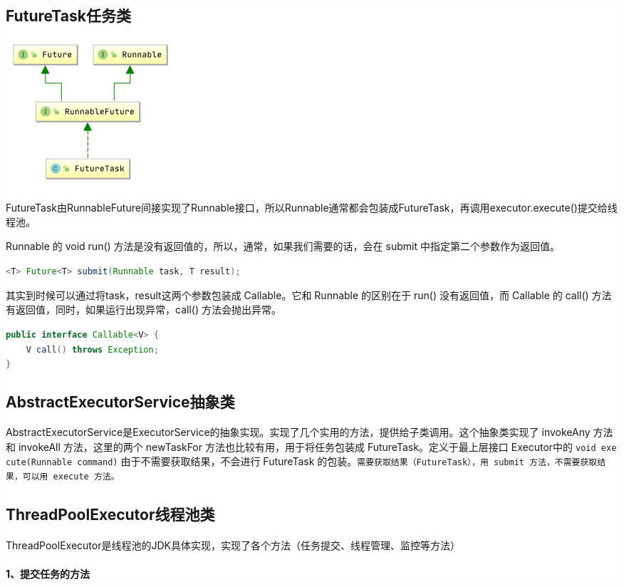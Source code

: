 ## FutureTask任务类

<img src=".images/20200412091319.png" alt="image-20200412090519264" style="zoom:50%;" />

FutureTask由RunnableFuture间接实现了Runnable接口，所以Runnable通常都会包装成FutureTask，再调用executor.execute()提交给线程池。

Runnable 的 void run() 方法是没有返回值的，所以，通常，如果我们需要的话，会在 submit 中指定第二个参数作为返回值。

```java
<T> Future<T> submit(Runnable task, T result);
```

其实到时候可以通过将task，result这两个参数包装成 Callable。它和 Runnable 的区别在于 run() 没有返回值，而 Callable 的 call() 方法有返回值，同时，如果运行出现异常，call() 方法会抛出异常。

```java
public interface Callable<V> {
    V call() throws Exception;
}
```

## AbstractExecutorService抽象类

AbstractExecutorService是ExecutorService的抽象实现。实现了几个实用的方法，提供给子类调用。这个抽象类实现了 invokeAny 方法和 invokeAll 方法，这里的两个 newTaskFor 方法也比较有用，用于将任务包装成 FutureTask。定义于最上层接口 Executor中的 `void execute(Runnable command)` 由于不需要获取结果，不会进行 FutureTask 的包装。`需要获取结果（FutureTask），用 submit 方法，不需要获取结果，可以用 execute 方法。`

## ThreadPoolExecutor线程池类

ThreadPoolExecutor是线程池的JDK具体实现，实现了各个方法（任务提交、线程管理、监控等方法）

#### 1、提交任务的方法
